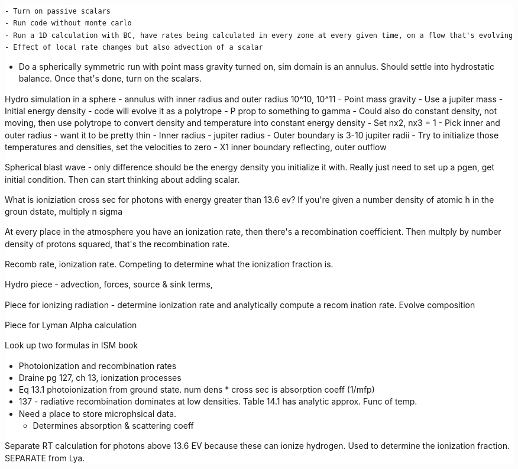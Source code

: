     - Turn on passive scalars
    - Run code without monte carlo
    - Run a 1D calculation with BC, have rates being calculated in every zone at every given time, on a flow that's evolving
    - Effect of local rate changes but also advection of a scalar

 - Do a spherically symmetric run with point mass gravity turned on, sim domain is an annulus. Should settle into hydrostatic balance. Once that's done, turn on the scalars.

Hydro simulation in a sphere - annulus with inner radius and outer radius 10^10, 10^11
    - Point mass gravity
    - Use a jupiter mass
    - Initial energy density - code will evolve it as a polytrope
        - P prop to something to gamma
        - Could also do constant density, not moving, then use polytrope to convert density and temperature into constant energy density
        - Set nx2, nx3 = 1
        - Pick inner and outer radius - want it to be pretty thin
            - Inner radius - jupiter radius
            - Outer boundary is 3-10 jupiter radii
            - Try to initialize those temperatures and densities, set the velocities to zero
            - X1 inner boundary reflecting, outer outflow

Spherical blast wave - only difference should be the energy density you initialize it with. Really just need to set up a pgen, get initial condition. Then can start thinking about adding scalar.



What is ioniziation cross sec for photons with energy greater than 13.6 ev?
If you're given a number density of atomic h in the groun dstate, multiply n sigma

At every place in the atmosphere you have an ionization rate, then there's a recombination coefficient. Then multply by number density of protons squared, that's the recombination rate.

Recomb rate, ionization rate. Competing to determine what the ionization fraction is.

Hydro piece - advection, forces, source & sink terms, 

Piece for ionizing radiation - determine ionization rate and analytically compute a recom ination rate. Evolve composition

Piece for Lyman Alpha calculation


Look up two formulas in ISM book
 - Photoionization and recombination rates
 - Draine pg 127, ch 13, ionization processes
 -  Eq 13.1 photoionization from ground state. num dens * cross sec is absorption coeff (1/mfp)
 -  137 - radiative recombination dominates at low densities. Table 14.1 has analytic approx. Func of temp.
 -  Need a place to store microphsical data.
     -  Determines absorption & scattering coeff

Separate RT calculation for photons above 13.6 EV because these can ionize hydrogen. Used to determine the ionization fraction. SEPARATE from Lya.



